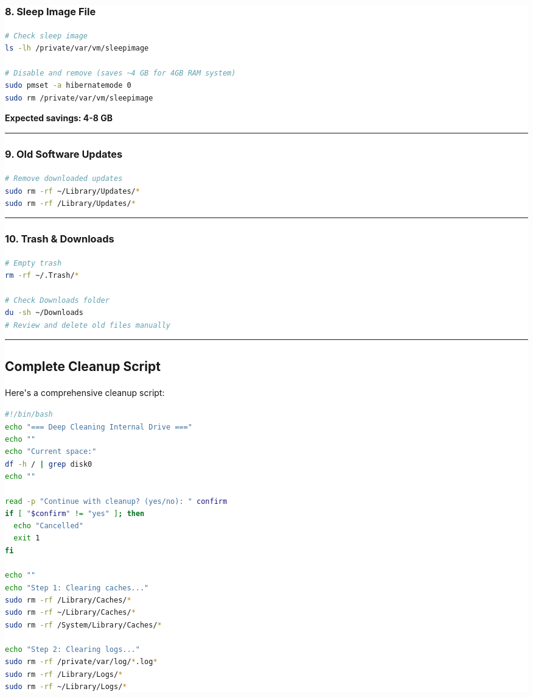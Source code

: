 
### **8. Sleep Image File**

```bash
# Check sleep image
ls -lh /private/var/vm/sleepimage

# Disable and remove (saves ~4 GB for 4GB RAM system)
sudo pmset -a hibernatemode 0
sudo rm /private/var/vm/sleepimage
```

**Expected savings: 4-8 GB**

---

### **9. Old Software Updates**

```bash
# Remove downloaded updates
sudo rm -rf ~/Library/Updates/*
sudo rm -rf /Library/Updates/*
```

---

### **10. Trash & Downloads**

```bash
# Empty trash
rm -rf ~/.Trash/*

# Check Downloads folder
du -sh ~/Downloads
# Review and delete old files manually
```

---

## **Complete Cleanup Script**

Here's a comprehensive cleanup script:

```bash
#!/bin/bash
echo "=== Deep Cleaning Internal Drive ==="
echo ""
echo "Current space:"
df -h / | grep disk0
echo ""

read -p "Continue with cleanup? (yes/no): " confirm
if [ "$confirm" != "yes" ]; then
  echo "Cancelled"
  exit 1
fi

echo ""
echo "Step 1: Clearing caches..."
sudo rm -rf /Library/Caches/*
sudo rm -rf ~/Library/Caches/*
sudo rm -rf /System/Library/Caches/*

echo "Step 2: Clearing logs..."
sudo rm -rf /private/var/log/*.log*
sudo rm -rf /Library/Logs/*
sudo rm -rf ~/Library/Logs/*
```